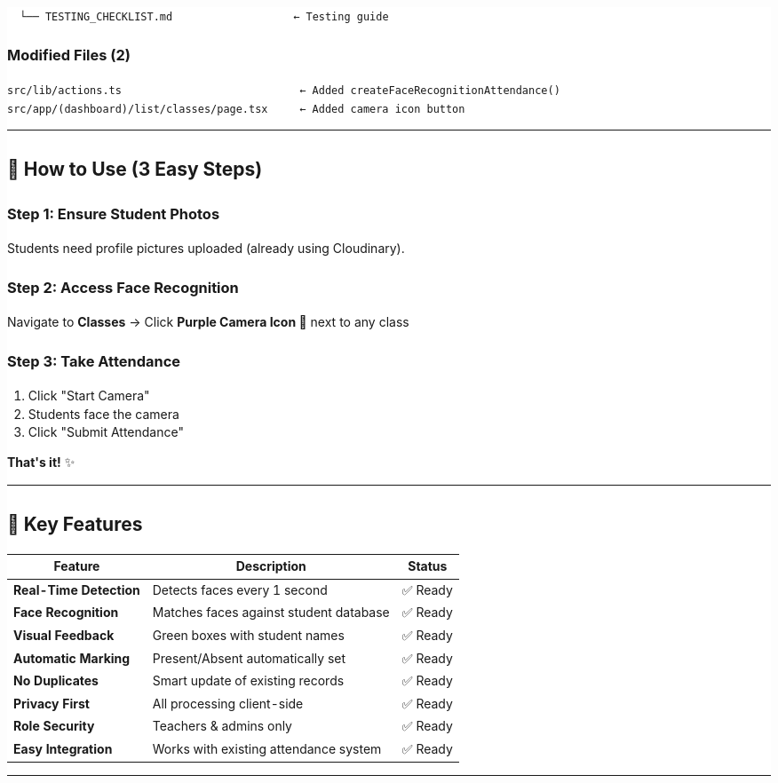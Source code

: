 ```
  └── TESTING_CHECKLIST.md                   ← Testing guide
```

### Modified Files (2)

```
src/lib/actions.ts                            ← Added createFaceRecognitionAttendance()
src/app/(dashboard)/list/classes/page.tsx     ← Added camera icon button
```

---

## 🚀 How to Use (3 Easy Steps)

### Step 1: Ensure Student Photos

Students need profile pictures uploaded (already using Cloudinary).

### Step 2: Access Face Recognition

Navigate to **Classes** → Click **Purple Camera Icon 🎥** next to any class

### Step 3: Take Attendance

1. Click "Start Camera"
2. Students face the camera
3. Click "Submit Attendance"

**That's it!** ✨

---

## 🎯 Key Features

| Feature                 | Description                            | Status   |
| ----------------------- | -------------------------------------- | -------- |
| **Real-Time Detection** | Detects faces every 1 second           | ✅ Ready |
| **Face Recognition**    | Matches faces against student database | ✅ Ready |
| **Visual Feedback**     | Green boxes with student names         | ✅ Ready |
| **Automatic Marking**   | Present/Absent automatically set       | ✅ Ready |
| **No Duplicates**       | Smart update of existing records       | ✅ Ready |
| **Privacy First**       | All processing client-side             | ✅ Ready |
| **Role Security**       | Teachers & admins only                 | ✅ Ready |
| **Easy Integration**    | Works with existing attendance system  | ✅ Ready |

---
